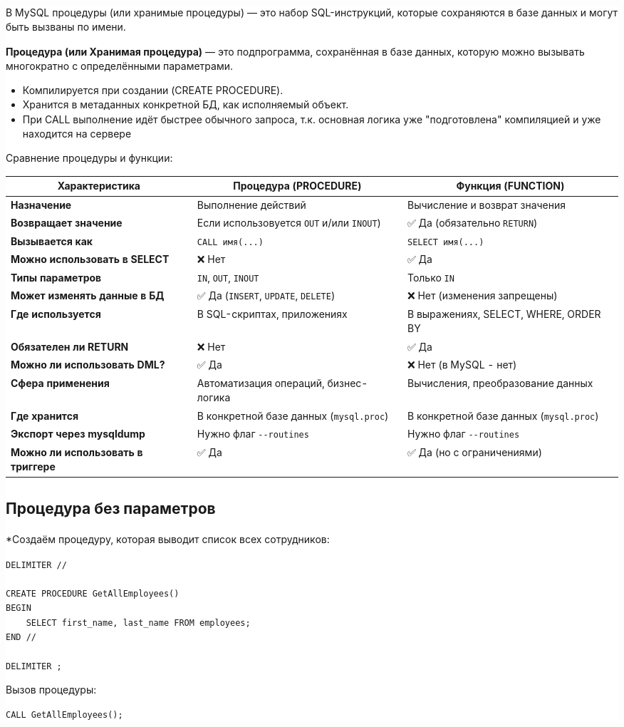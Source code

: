 В MySQL процедуры (или хранимые процедуры) — это набор SQL-инструкций, которые сохраняются в базе данных и могут быть вызваны по имени. 

**Процедура (или Хранимая процедура)** — это подпрограмма, сохранённая в базе данных, которую можно вызывать многократно с определёнными параметрами.

- Компилируется при создании (CREATE PROCEDURE).
- Хранится в метаданных конкретной БД, как исполняемый объект.
- При CALL выполнение идёт быстрее обычного запроса, т.к. основная логика уже "подготовлена" компиляцией и уже находится на сервере

Сравнение процедуры и функции:

| Характеристика                     | Процедура (PROCEDURE)                    | Функция (FUNCTION)                      |
|------------------------------------|------------------------------------------|-----------------------------------------|
| **Назначение**                     | Выполнение действий                      | Вычисление и возврат значения           |
| **Возвращает значение**            | Если использовуется `OUT` и/или `INOUT`) | ✅ Да (обязательно `RETURN`)             |
| **Вызывается как**                 | `CALL имя(...)`                          | `SELECT имя(...)`                       |
| **Можно использовать в SELECT**    | ❌ Нет                                    | ✅ Да                                    |
| **Типы параметров**                | `IN`, `OUT`, `INOUT`                     | Только `IN`                             |
| **Может изменять данные в БД**     | ✅ Да (`INSERT`, `UPDATE`, `DELETE`)      | ❌ Нет (изменения запрещены)             |
| **Где используется**               | В SQL-скриптах, приложениях              | В выражениях, SELECT, WHERE, ORDER BY   |
| **Обязателен ли RETURN**           | ❌ Нет                                    | ✅ Да                                    |
| **Можно ли использовать DML?**     | ✅ Да                                     | ❌ Нет (в MySQL - нет)                   |
| **Сфера применения**               | Автоматизация операций, бизнес-логика    | Вычисления, преобразование данных       |
| **Где хранится**                   | В конкретной базе данных (`mysql.proc`)  | В конкретной базе данных (`mysql.proc`) |
| **Экспорт через mysqldump**        | Нужно флаг `--routines`                  | Нужно флаг `--routines`                 |
| **Можно ли использовать в триггере**| ✅ Да                                     | ✅ Да (но с ограничениями)               |


## Процедура без параметров

*Создаём процедуру, которая выводит список всех сотрудников:
```
DELIMITER //

CREATE PROCEDURE GetAllEmployees()
BEGIN
    SELECT first_name, last_name FROM employees;
END //

DELIMITER ;
```
Вызов процедуры:
```
CALL GetAllEmployees();
```
